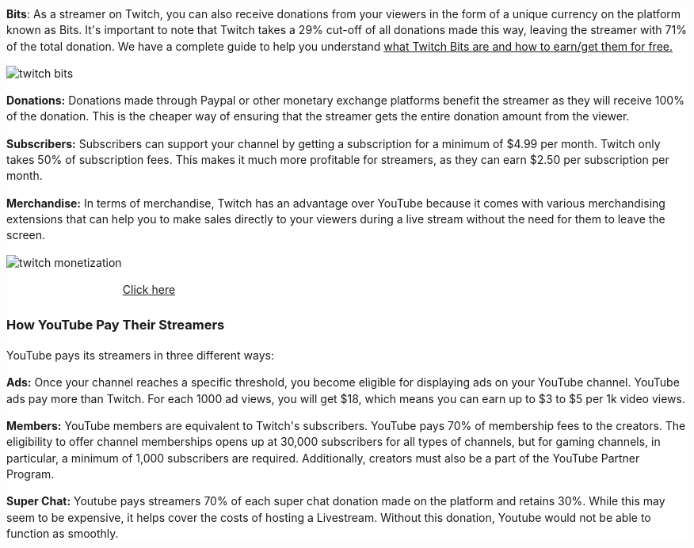 **Bits**: As a streamer on Twitch, you can also receive donations from your viewers in the form of a unique currency on the platform known as Bits. It's important to note that Twitch takes a 29% cut-off of all donations made this way, leaving the streamer with 71% of the total donation. We have a complete guide to help you understand [what Twitch Bits are and how to earn/get them for free.](https://tools.techidaily.com/wondershare/filmora/download/)

![twitch bits](https://images.wondershare.com/filmora/article-images/2022/11/twitch-bits.jpg)

**Donations:** Donations made through Paypal or other monetary exchange platforms benefit the streamer as they will receive 100% of the donation. This is the cheaper way of ensuring that the streamer gets the entire donation amount from the viewer.

**Subscribers:** Subscribers can support your channel by getting a subscription for a minimum of $4.99 per month. Twitch only takes 50% of subscription fees. This makes it much more profitable for streamers, as they can earn $2.50 per subscription per month.

**Merchandise:** In terms of merchandise, Twitch has an advantage over YouTube because it comes with various merchandising extensions that can help you to make sales directly to your viewers during a live stream without the need for them to leave the screen.

![twitch monetization](https://images.wondershare.com/filmora/article-images/2022/11/twitch-monetization.jpg)


<span id="1983475">
					<video width="576" height="240" style="cursor:pointer"
           poster="//a.impactradius-go.com/display-clicktoplayimage/1983475.png"
           onclick="if(!this.playClicked){this.play();this.setAttribute('controls',true);this.playClicked=true;}">
	   <source src="//a.impactradius-go.com/display-ad/22993-1983475">
	   <img src="//a.impactradius-go.com/display-clicktoplayimage/1983475.png" style="border: none; height: 100%; width: 100%; object-fit: contain">
	</video>
	<div style="width:360px;text-align:center"><a href="javascript:window.open(decodeURIComponent('https%3A%2F%2Fhomestyler.sjv.io%2Fc%2F5597632%2F1983475%2F22993'), '_blank');void(0);">Click here</a></div>
</span>
<img height="0" width="0" src="https://imp.pxf.io/i/5597632/1983475/22993" style="position:absolute;visibility:hidden;" border="0" />

### How YouTube Pay Their Streamers

YouTube pays its streamers in three different ways:

**Ads:** Once your channel reaches a specific threshold, you become eligible for displaying ads on your YouTube channel. YouTube ads pay more than Twitch. For each 1000 ad views, you will get $18, which means you can earn up to $3 to $5 per 1k video views.

**Members:** YouTube members are equivalent to Twitch's subscribers. YouTube pays 70% of membership fees to the creators. The eligibility to offer channel memberships opens up at 30,000 subscribers for all types of channels, but for gaming channels, in particular, a minimum of 1,000 subscribers are required. Additionally, creators must also be a part of the YouTube Partner Program.

**Super Chat:** Youtube pays streamers 70% of each super chat donation made on the platform and retains 30%. While this may seem to be expensive, it helps cover the costs of hosting a Livestream. Without this donation, Youtube would not be able to function as smoothly.
